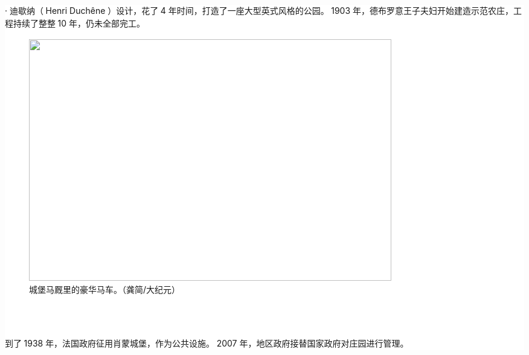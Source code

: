   </span>
 </span>
 ·
 <span style="font-family: SimSun, 宋体, serif;">
  <span lang="zh-CN">
   迪歇纳（
  </span>
 </span>
 Henri Duchêne
 <span style="font-family: SimSun, 宋体, serif;">
  <span lang="zh-CN">
   ）设计，花了
  </span>
 </span>
 4
 <span style="font-family: SimSun, 宋体, serif;">
  <span lang="zh-CN">
   年时间，打造了一座大型英式风格的公园。
  </span>
 </span>
 1903
 <span style="font-family: SimSun, 宋体, serif;">
  <span lang="zh-CN">
   年，德布罗意王子夫妇开始建造示范农庄，工程持续了整整
  </span>
 </span>
 10
 <span style="font-family: SimSun, 宋体, serif;">
  <span lang="zh-CN">
   年，仍未全部完工。
  </span>
 </span>
</p>
<figure class="wp-caption aligncenter" id="attachment_10761314" style="width: 600px">
 <a href="http://i.epochtimes.com/assets/uploads/2018/10/P1070828.jpg">
  <img alt="" class="size-large wp-image-10761314" height="400" src="http://i.epochtimes.com/assets/uploads/2018/10/P1070828-600x400.jpg" width="600"/>
 </a>
 <br/><figcaption class="wp-caption-text">
  城堡马厩里的豪华马车。（龚简/大纪元）
 </figcaption><br/>
</figure><br/>
<p class="western">
 <span style="font-family: SimSun, 宋体, serif;">
  <span lang="zh-CN">
   到了
  </span>
 </span>
 1938
 <span style="font-family: SimSun, 宋体, serif;">
  <span lang="zh-CN">
   年，法国政府征用肖蒙城堡，作为公共设施。
  </span>
 </span>
 2007
 <span style="font-family: SimSun, 宋体, serif;">
  <span lang="zh-CN">
   年，地区政府接替国家政府对庄园进行管理。
  </span>
 </span>
</p>
<figure class="wp-caption aligncenter" id="attachment_10761315" style="width: 450px">
 <a href="http://i.epochtimes.com/assets/uploads/2018/10/P1070830-e1538684869621.jpg">
